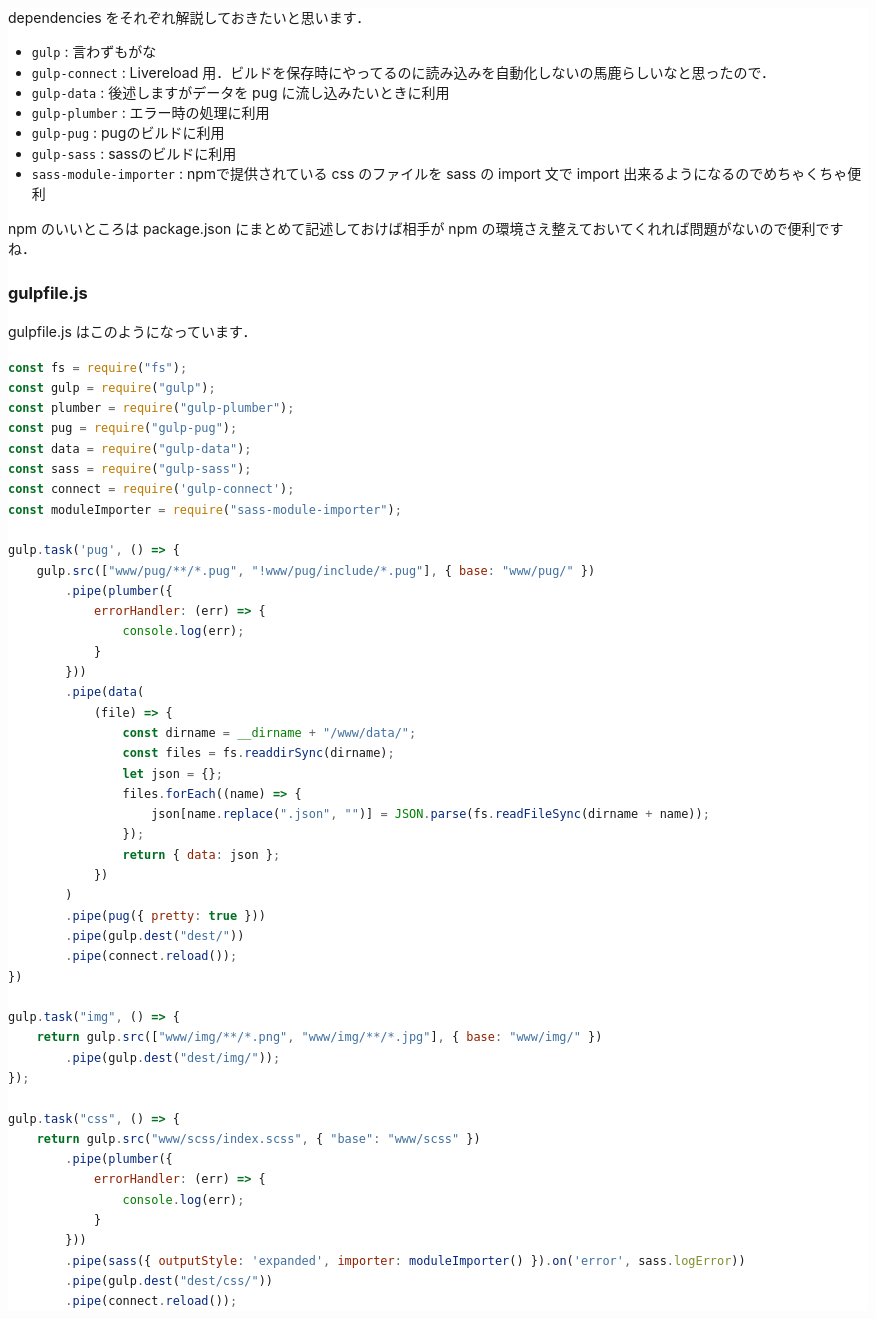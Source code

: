 dependencies をそれぞれ解説しておきたいと思います．

* `gulp` : 言わずもがな
* `gulp-connect` : Livereload 用．ビルドを保存時にやってるのに読み込みを自動化しないの馬鹿らしいなと思ったので．
* `gulp-data` : 後述しますがデータを pug に流し込みたいときに利用
* `gulp-plumber` : エラー時の処理に利用
* `gulp-pug` : pugのビルドに利用
* `gulp-sass` : sassのビルドに利用
* `sass-module-importer` : npmで提供されている css のファイルを sass の import 文で import 出来るようになるのでめちゃくちゃ便利

npm のいいところは package.json にまとめて記述しておけば相手が npm の環境さえ整えておいてくれれば問題がないので便利ですね．

### gulpfile.js

gulpfile.js はこのようになっています．

```js
const fs = require("fs");
const gulp = require("gulp");
const plumber = require("gulp-plumber");
const pug = require("gulp-pug");
const data = require("gulp-data");
const sass = require("gulp-sass");
const connect = require('gulp-connect');
const moduleImporter = require("sass-module-importer");

gulp.task('pug', () => {
    gulp.src(["www/pug/**/*.pug", "!www/pug/include/*.pug"], { base: "www/pug/" })
        .pipe(plumber({
            errorHandler: (err) => {
                console.log(err);
            }
        }))
        .pipe(data(
            (file) => {
                const dirname = __dirname + "/www/data/";
                const files = fs.readdirSync(dirname);
                let json = {};
                files.forEach((name) => {
                    json[name.replace(".json", "")] = JSON.parse(fs.readFileSync(dirname + name));
                });
                return { data: json };
            })
        )
        .pipe(pug({ pretty: true }))
        .pipe(gulp.dest("dest/"))
        .pipe(connect.reload());
})

gulp.task("img", () => {
    return gulp.src(["www/img/**/*.png", "www/img/**/*.jpg"], { base: "www/img/" })
        .pipe(gulp.dest("dest/img/"));
});

gulp.task("css", () => {
    return gulp.src("www/scss/index.scss", { "base": "www/scss" })
        .pipe(plumber({
            errorHandler: (err) => {
                console.log(err);
            }
        }))
        .pipe(sass({ outputStyle: 'expanded', importer: moduleImporter() }).on('error', sass.logError))
        .pipe(gulp.dest("dest/css/"))
        .pipe(connect.reload());
```
